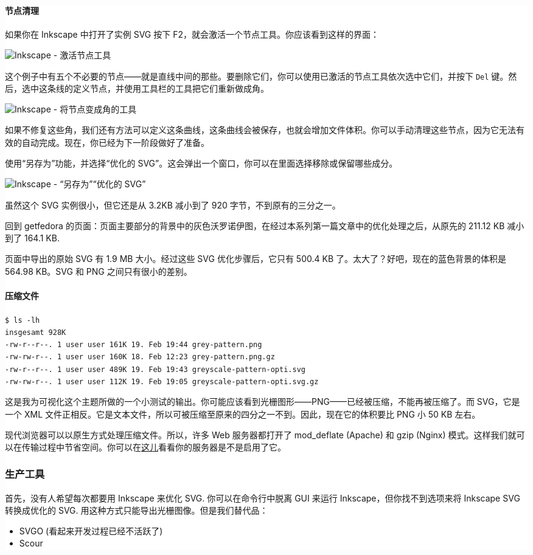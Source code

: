 
#### 节点清理


如果你在 Inkscape 中打开了实例 SVG 按下 F2，就会激活一个节点工具。你应该看到这样的界面：


![Inkscape - 激活节点工具](/data/attachment/album/201811/09/220016sdn3ufihln33dnhd.png)


这个例子中有五个不必要的节点——就是直线中间的那些。要删除它们，你可以使用已激活的节点工具依次选中它们，并按下 `Del` 键。然后，选中这条线的定义节点，并使用工具栏的工具把它们重新做成角。


![Inkscape - 将节点变成角的工具](/data/attachment/album/201811/09/220017xr1a1p1al6z6s7v8.png)


如果不修复这些角，我们还有方法可以定义这条曲线，这条曲线会被保存，也就会增加文件体积。你可以手动清理这些节点，因为它无法有效的自动完成。现在，你已经为下一阶段做好了准备。


使用“另存为”功能，并选择“优化的 SVG”。这会弹出一个窗口，你可以在里面选择移除或保留哪些成分。


![Inkscape - “另存为”“优化的 SVG”](/data/attachment/album/201811/09/220018yvt1vpn8mc42dpvg.png)


虽然这个 SVG 实例很小，但它还是从 3.2KB 减小到了 920 字节，不到原有的三分之一。


回到 getfedora 的页面：页面主要部分的背景中的灰色沃罗诺伊图，在经过本系列第一篇文章中的优化处理之后，从原先的 211.12 KB 减小到了 164.1 KB.


页面中导出的原始 SVG 有 1.9 MB 大小。经过这些 SVG 优化步骤后，它只有 500.4 KB 了。太大了？好吧，现在的蓝色背景的体积是 564.98 KB。SVG 和 PNG 之间只有很小的差别。


#### 压缩文件



```
$ ls -lh
insgesamt 928K
-rw-r--r--. 1 user user 161K 19. Feb 19:44 grey-pattern.png
-rw-rw-r--. 1 user user 160K 18. Feb 12:23 grey-pattern.png.gz
-rw-r--r--. 1 user user 489K 19. Feb 19:43 greyscale-pattern-opti.svg
-rw-rw-r--. 1 user user 112K 19. Feb 19:05 greyscale-pattern-opti.svg.gz
```

这是我为可视化这个主题所做的一个小测试的输出。你可能应该看到光栅图形——PNG——已经被压缩，不能再被压缩了。而 SVG，它是一个 XML 文件正相反。它是文本文件，所以可被压缩至原来的四分之一不到。因此，现在它的体积要比 PNG 小 50 KB 左右。


现代浏览器可以以原生方式处理压缩文件。所以，许多 Web 服务器都打开了 mod\_deflate (Apache) 和 gzip (Nginx) 模式。这样我们就可以在传输过程中节省空间。你可以在[这儿](https://checkgzipcompression.com/?url=http%3A%2F%2Fgetfedora.org)看看你的服务器是不是启用了它。


### 生产工具


首先，没有人希望每次都要用 Inkscape 来优化 SVG. 你可以在命令行中脱离 GUI 来运行 Inkscape，但你找不到选项来将 Inkscape SVG 转换成优化的 SVG. 用这种方式只能导出光栅图像。但是我们替代品：


* SVGO (看起来开发过程已经不活跃了)
* Scour
